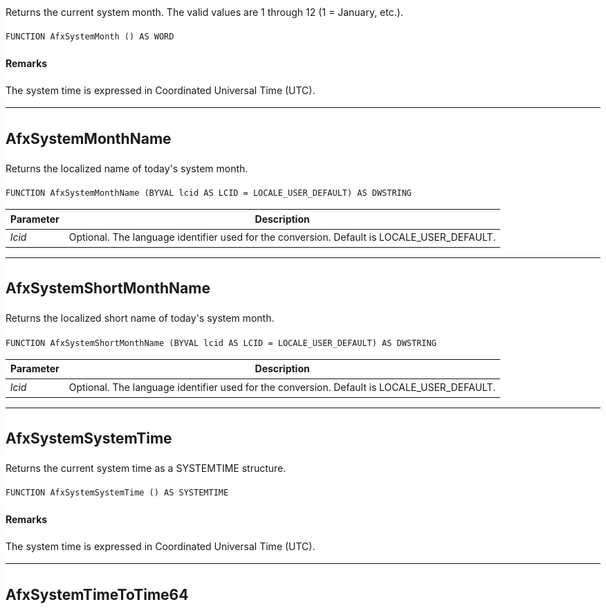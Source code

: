 Returns the current system month. The valid values are 1 through 12 (1 = January, etc.).

```
FUNCTION AfxSystemMonth () AS WORD
```

#### Remarks

The system time is expressed in Coordinated Universal Time (UTC).

---

## AfxSystemMonthName

Returns the localized name of today's system month.

```
FUNCTION AfxSystemMonthName (BYVAL lcid AS LCID = LOCALE_USER_DEFAULT) AS DWSTRING
```

| Parameter  | Description |
| ---------- | ----------- |
| *lcid* | Optional. The language identifier used for the conversion. Default is LOCALE_USER_DEFAULT. |

---

## AfxSystemShortMonthName

Returns the localized short name of today's system month.

```
FUNCTION AfxSystemShortMonthName (BYVAL lcid AS LCID = LOCALE_USER_DEFAULT) AS DWSTRING
```

| Parameter  | Description |
| ---------- | ----------- |
| *lcid* | Optional. The language identifier used for the conversion. Default is LOCALE_USER_DEFAULT. |

---

## AfxSystemSystemTime

Returns the current system time as a SYSTEMTIME structure.

```
FUNCTION AfxSystemSystemTime () AS SYSTEMTIME
```

#### Remarks

The system time is expressed in Coordinated Universal Time (UTC).

---

## AfxSystemTimeToTime64

